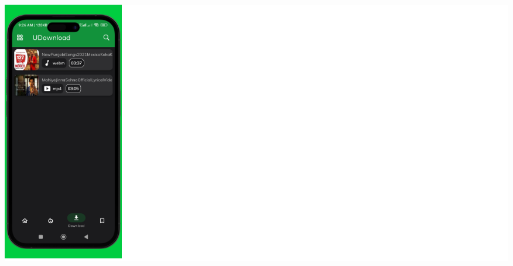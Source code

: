   <img src="https://github.com/OttomanDeveloper/OttomanDeveloper/blob/main/Assets/u_download_4.png" width="200" />
</p>

